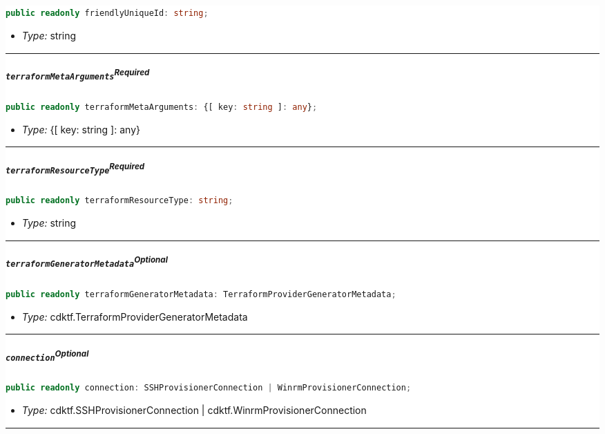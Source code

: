 ```typescript
public readonly friendlyUniqueId: string;
```

- *Type:* string

---

##### `terraformMetaArguments`<sup>Required</sup> <a name="terraformMetaArguments" id="@cdktf/provider-azuread.synchronizationSecret.SynchronizationSecret.property.terraformMetaArguments"></a>

```typescript
public readonly terraformMetaArguments: {[ key: string ]: any};
```

- *Type:* {[ key: string ]: any}

---

##### `terraformResourceType`<sup>Required</sup> <a name="terraformResourceType" id="@cdktf/provider-azuread.synchronizationSecret.SynchronizationSecret.property.terraformResourceType"></a>

```typescript
public readonly terraformResourceType: string;
```

- *Type:* string

---

##### `terraformGeneratorMetadata`<sup>Optional</sup> <a name="terraformGeneratorMetadata" id="@cdktf/provider-azuread.synchronizationSecret.SynchronizationSecret.property.terraformGeneratorMetadata"></a>

```typescript
public readonly terraformGeneratorMetadata: TerraformProviderGeneratorMetadata;
```

- *Type:* cdktf.TerraformProviderGeneratorMetadata

---

##### `connection`<sup>Optional</sup> <a name="connection" id="@cdktf/provider-azuread.synchronizationSecret.SynchronizationSecret.property.connection"></a>

```typescript
public readonly connection: SSHProvisionerConnection | WinrmProvisionerConnection;
```

- *Type:* cdktf.SSHProvisionerConnection | cdktf.WinrmProvisionerConnection

---
